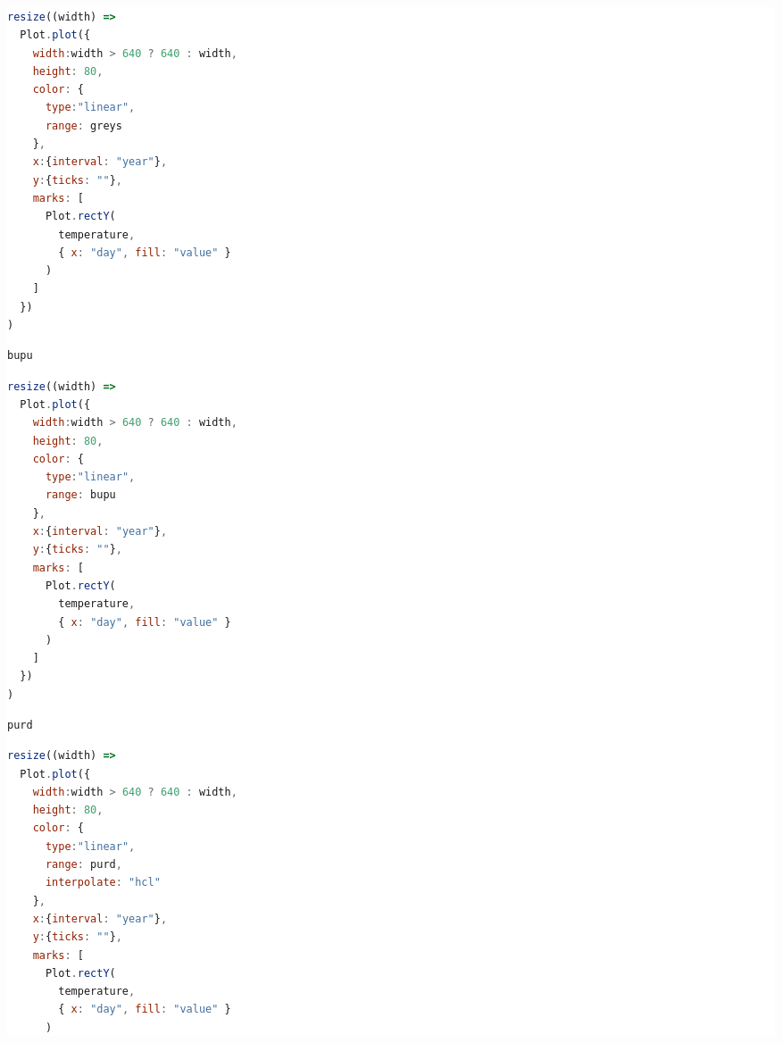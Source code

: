 ```js
resize((width) =>
  Plot.plot({
    width:width > 640 ? 640 : width,
    height: 80,
    color: { 
      type:"linear",
      range: greys
    },
    x:{interval: "year"},
    y:{ticks: ""},
    marks: [
      Plot.rectY(
        temperature,
        { x: "day", fill: "value" }
      )
    ]
  })
)
```

```js echo
bupu
```

```js
resize((width) =>
  Plot.plot({
    width:width > 640 ? 640 : width,
    height: 80,
    color: { 
      type:"linear",
      range: bupu
    },
    x:{interval: "year"},
    y:{ticks: ""},
    marks: [
      Plot.rectY(
        temperature,
        { x: "day", fill: "value" }
      )
    ]
  })
)
```

```js echo
purd
```

```js
resize((width) =>
  Plot.plot({
    width:width > 640 ? 640 : width,
    height: 80,
    color: { 
      type:"linear",
      range: purd,
      interpolate: "hcl"
    },
    x:{interval: "year"},
    y:{ticks: ""},
    marks: [
      Plot.rectY(
        temperature,
        { x: "day", fill: "value" }
      )
```